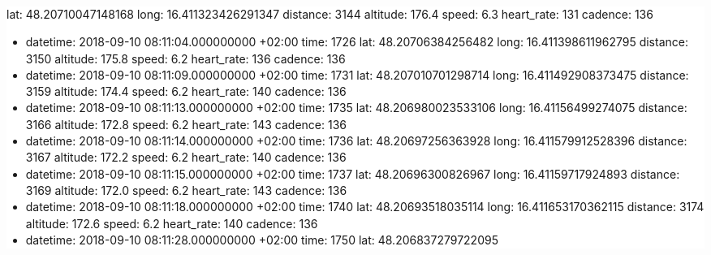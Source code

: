   lat: 48.20710047148168
  long: 16.411323426291347
  distance: 3144
  altitude: 176.4
  speed: 6.3
  heart_rate: 131
  cadence: 136
- datetime: 2018-09-10 08:11:04.000000000 +02:00
  time: 1726
  lat: 48.20706384256482
  long: 16.411398611962795
  distance: 3150
  altitude: 175.8
  speed: 6.2
  heart_rate: 136
  cadence: 136
- datetime: 2018-09-10 08:11:09.000000000 +02:00
  time: 1731
  lat: 48.207010701298714
  long: 16.411492908373475
  distance: 3159
  altitude: 174.4
  speed: 6.2
  heart_rate: 140
  cadence: 136
- datetime: 2018-09-10 08:11:13.000000000 +02:00
  time: 1735
  lat: 48.206980023533106
  long: 16.41156499274075
  distance: 3166
  altitude: 172.8
  speed: 6.2
  heart_rate: 143
  cadence: 136
- datetime: 2018-09-10 08:11:14.000000000 +02:00
  time: 1736
  lat: 48.20697256363928
  long: 16.411579912528396
  distance: 3167
  altitude: 172.2
  speed: 6.2
  heart_rate: 140
  cadence: 136
- datetime: 2018-09-10 08:11:15.000000000 +02:00
  time: 1737
  lat: 48.20696300826967
  long: 16.41159717924893
  distance: 3169
  altitude: 172.0
  speed: 6.2
  heart_rate: 143
  cadence: 136
- datetime: 2018-09-10 08:11:18.000000000 +02:00
  time: 1740
  lat: 48.20693518035114
  long: 16.411653170362115
  distance: 3174
  altitude: 172.6
  speed: 6.2
  heart_rate: 140
  cadence: 136
- datetime: 2018-09-10 08:11:28.000000000 +02:00
  time: 1750
  lat: 48.206837279722095